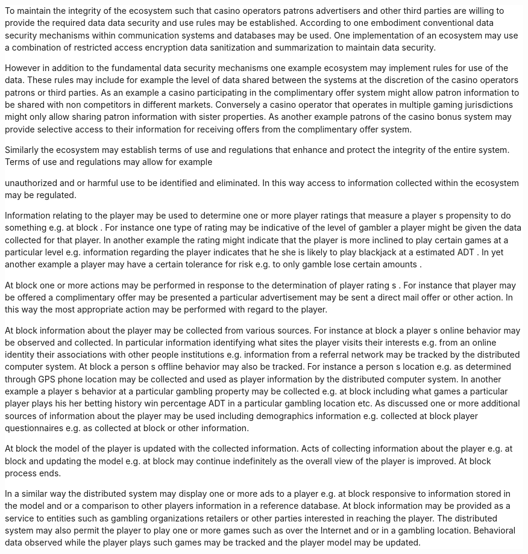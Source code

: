 To maintain the integrity of the ecosystem such that casino operators patrons advertisers and other third parties are willing to provide the required data data security and use rules may be established. According to one embodiment conventional data security mechanisms within communication systems and databases may be used. One implementation of an ecosystem may use a combination of restricted access encryption data sanitization and summarization to maintain data security.

However in addition to the fundamental data security mechanisms one example ecosystem may implement rules for use of the data. These rules may include for example the level of data shared between the systems at the discretion of the casino operators patrons or third parties. As an example a casino participating in the complimentary offer system might allow patron information to be shared with non competitors in different markets. Conversely a casino operator that operates in multiple gaming jurisdictions might only allow sharing patron information with sister properties. As another example patrons of the casino bonus system may provide selective access to their information for receiving offers from the complimentary offer system.

Similarly the ecosystem may establish terms of use and regulations that enhance and protect the integrity of the entire system. Terms of use and regulations may allow for example 

unauthorized and or harmful use to be identified and eliminated. In this way access to information collected within the ecosystem may be regulated.

Information relating to the player may be used to determine one or more player ratings that measure a player s propensity to do something e.g. at block . For instance one type of rating may be indicative of the level of gambler a player might be given the data collected for that player. In another example the rating might indicate that the player is more inclined to play certain games at a particular level e.g. information regarding the player indicates that he she is likely to play blackjack at a estimated ADT . In yet another example a player may have a certain tolerance for risk e.g. to only gamble lose certain amounts .

At block one or more actions may be performed in response to the determination of player rating s . For instance that player may be offered a complimentary offer may be presented a particular advertisement may be sent a direct mail offer or other action. In this way the most appropriate action may be performed with regard to the player.

At block information about the player may be collected from various sources. For instance at block a player s online behavior may be observed and collected. In particular information identifying what sites the player visits their interests e.g. from an online identity their associations with other people institutions e.g. information from a referral network may be tracked by the distributed computer system. At block a person s offline behavior may also be tracked. For instance a person s location e.g. as determined through GPS phone location may be collected and used as player information by the distributed computer system. In another example a player s behavior at a particular gambling property may be collected e.g. at block including what games a particular player plays his her betting history win percentage ADT in a particular gambling location etc. As discussed one or more additional sources of information about the player may be used including demographics information e.g. collected at block player questionnaires e.g. as collected at block or other information.

At block the model of the player is updated with the collected information. Acts of collecting information about the player e.g. at block and updating the model e.g. at block may continue indefinitely as the overall view of the player is improved. At block process ends.

In a similar way the distributed system may display one or more ads to a player e.g. at block responsive to information stored in the model and or a comparison to other players information in a reference database. At block information may be provided as a service to entities such as gambling organizations retailers or other parties interested in reaching the player. The distributed system may also permit the player to play one or more games such as over the Internet and or in a gambling location. Behavioral data observed while the player plays such games may be tracked and the player model may be updated.
